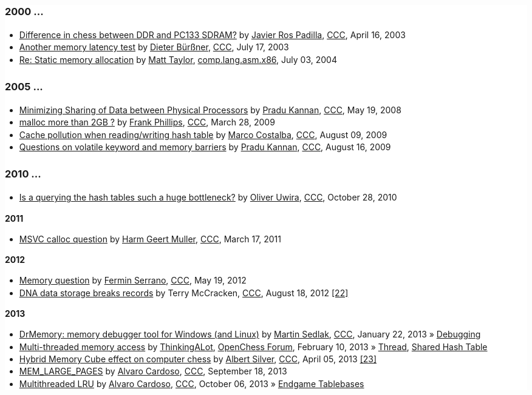 ### 2000 ...


* [Difference in chess between DDR and PC133 SDRAM?](https://www.stmintz.com/ccc/index.php?id=293626) by [Javier Ros Padilla](index.php?title=Javier_Ros_Padilla&action=edit&redlink=1 "Javier Ros Padilla (page does not exist)"), [CCC](CCC "CCC"), April 16, 2003
* [Another memory latency test](https://www.stmintz.com/ccc/index.php?id=306858) by [Dieter Bürßner](Dieter_B%C3%BCr%C3%9Fner "Dieter Bürßner"), [CCC](CCC "CCC"), July 17, 2003
* [Re: Static memory allocation](http://groups.google.com/group/comp.lang.asm.x86/msg/26c662942c961ecd) by [Matt Taylor](Matt_Taylor "Matt Taylor"), [comp.lang.asm.x86](http://groups.google.com/group/comp.lang.asm.x86/topics), July 03, 2004


### 2005 ...


* [Minimizing Sharing of Data between Physical Processors](http://www.talkchess.com/forum/viewtopic.php?t=21233) by [Pradu Kannan](Pradu_Kannan "Pradu Kannan"), [CCC](CCC "CCC"), May 19, 2008
* [malloc more than 2GB ?](http://www.talkchess.com/forum/viewtopic.php?t=27229) by [Frank Phillips](Frank_Phillips "Frank Phillips"), [CCC](CCC "CCC"), March 28, 2009
* [Cache pollution when reading/writing hash table](http://www.talkchess.com/forum/viewtopic.php?topic_view=threads&p=285407) by [Marco Costalba](Marco_Costalba "Marco Costalba"), [CCC](CCC "CCC"), August 09, 2009
* [Questions on volatile keyword and memory barriers](http://www.talkchess.com/forum/viewtopic.php?t=29434) by [Pradu Kannan](Pradu_Kannan "Pradu Kannan"), [CCC](CCC "CCC"), August 16, 2009


### 2010 ...


* [Is a querying the hash tables such a huge bottleneck?](http://www.talkchess.com/forum/viewtopic.php?t=36516) by [Oliver Uwira](Oliver_Uwira "Oliver Uwira"), [CCC](CCC "CCC"), October 28, 2010


**2011**



* [MSVC calloc question](http://www.talkchess.com/forum/viewtopic.php?t=38441) by [Harm Geert Muller](Harm_Geert_Muller "Harm Geert Muller"), [CCC](CCC "CCC"), March 17, 2011


**2012**



* [Memory question](http://www.talkchess.com/forum3/viewtopic.php?f=7&t=43770) by [Fermin Serrano](Fermin_Serrano "Fermin Serrano"), [CCC](CCC "CCC"), May 19, 2012
* [DNA data storage breaks records](http://www.talkchess.com/forum/viewtopic.php?t=44826) by Terry McCracken, [CCC](CCC "CCC"), August 18, 2012 <a id="cite-note-22" href="#cite-ref-22">[22]</a>


**2013**



* [DrMemory: memory debugger tool for Windows (and Linux)](http://www.talkchess.com/forum/viewtopic.php?t=46968) by [Martin Sedlak](Martin_Sedlak "Martin Sedlak"), [CCC](CCC "CCC"), January 22, 2013 » [Debugging](Debugging "Debugging")
* [Multi-threaded memory access](http://www.open-chess.org/viewtopic.php?f=5&t=2262) by [ThinkingALot](ThinkingALot "ThinkingALot"), [OpenChess Forum](Computer_Chess_Forums "Computer Chess Forums"), February 10, 2013 » [Thread](Thread "Thread"), [Shared Hash Table](Shared_Hash_Table "Shared Hash Table")
* [Hybrid Memory Cube effect on computer chess](http://www.talkchess.com/forum/viewtopic.php?t=47706) by [Albert Silver](Albert_Silver "Albert Silver"), [CCC](CCC "CCC"), April 05, 2013 <a id="cite-note-23" href="#cite-ref-23">[23]</a>
* [MEM\_LARGE\_PAGES](http://www.talkchess.com/forum/viewtopic.php?t=49388) by [Alvaro Cardoso](Alvaro_Cardoso "Alvaro Cardoso"), [CCC](CCC "CCC"), September 18, 2013
* [Multithreaded LRU](http://www.talkchess.com/forum/viewtopic.php?t=49592) by [Alvaro Cardoso](Alvaro_Cardoso "Alvaro Cardoso"), [CCC](CCC "CCC"), October 06, 2013 » [Endgame Tablebases](Endgame_Tablebases "Endgame Tablebases")